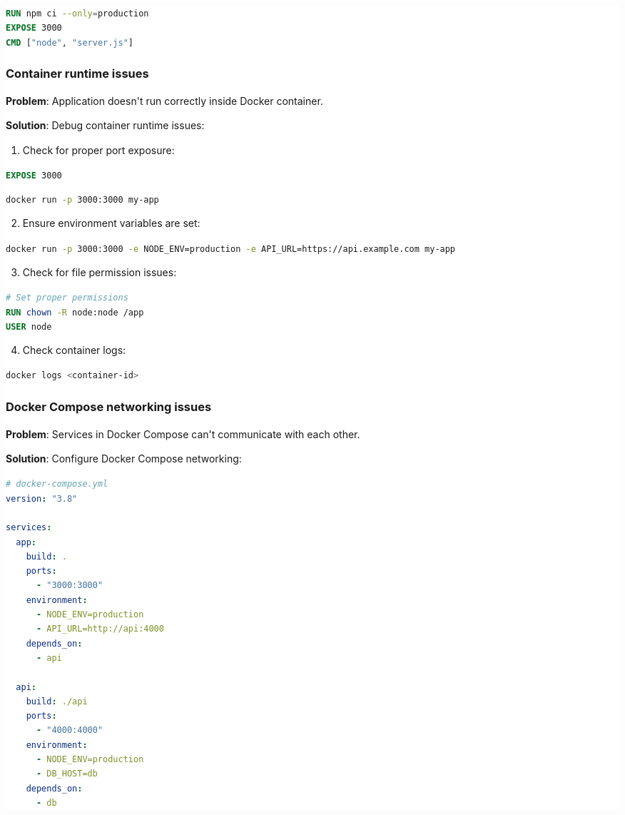 ```dockerfile
RUN npm ci --only=production
EXPOSE 3000
CMD ["node", "server.js"]
```

### Container runtime issues

**Problem**: Application doesn't run correctly inside Docker container.

**Solution**: Debug container runtime issues:

1. Check for proper port exposure:

```dockerfile
EXPOSE 3000
```

```bash
docker run -p 3000:3000 my-app
```

2. Ensure environment variables are set:

```bash
docker run -p 3000:3000 -e NODE_ENV=production -e API_URL=https://api.example.com my-app
```

3. Check for file permission issues:

```dockerfile
# Set proper permissions
RUN chown -R node:node /app
USER node
```

4. Check container logs:

```bash
docker logs <container-id>
```

### Docker Compose networking issues

**Problem**: Services in Docker Compose can't communicate with each other.

**Solution**: Configure Docker Compose networking:

```yaml
# docker-compose.yml
version: "3.8"

services:
  app:
    build: .
    ports:
      - "3000:3000"
    environment:
      - NODE_ENV=production
      - API_URL=http://api:4000
    depends_on:
      - api

  api:
    build: ./api
    ports:
      - "4000:4000"
    environment:
      - NODE_ENV=production
      - DB_HOST=db
    depends_on:
      - db
```